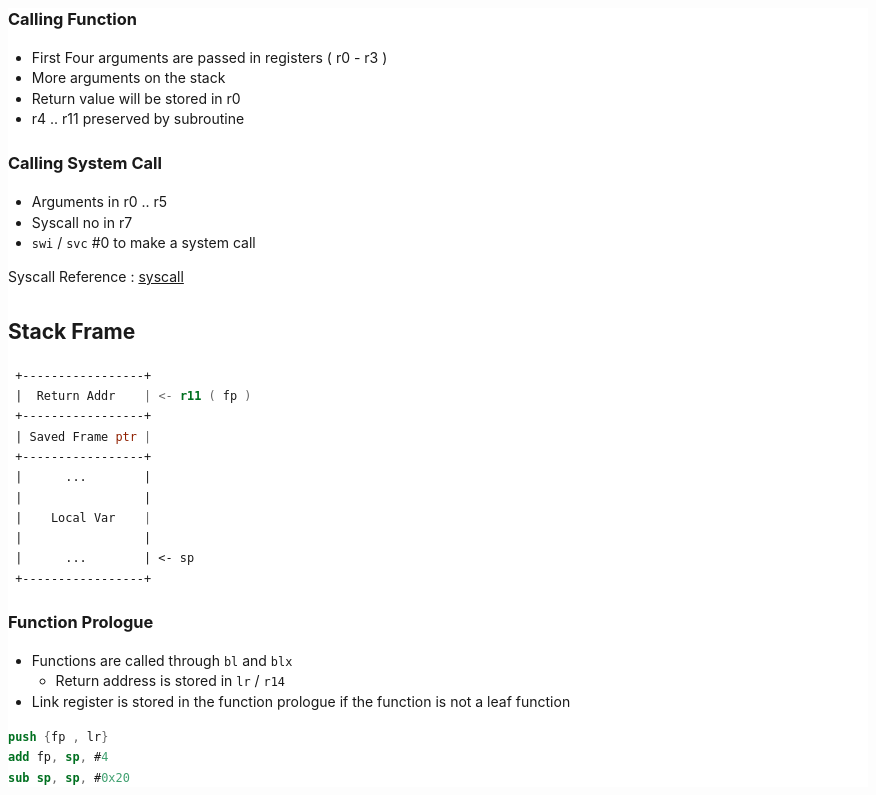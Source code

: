 
<a id="orga305a62"></a>

### Calling Function

-   First Four arguments are passed in registers ( r0 - r3 )
-   More arguments on the stack
-   Return value will be stored in r0
-   r4 .. r11 preserved by subroutine


<a id="org8ec7c42"></a>

### Calling System Call

-   Arguments in r0 .. r5
-   Syscall no in r7
-   `swi` / `svc` #0 to make a system call

Syscall Reference : [syscall](https://w3challs.com/syscalls/)


<a id="orgd9c8f16"></a>

## Stack Frame

```nasm
 +-----------------+
 |  Return Addr    | <- r11 ( fp ) 
 +-----------------+
 | Saved Frame ptr |
 +-----------------+
 |      ...        |
 |                 |
 |    Local Var    | 
 |                 |
 |      ...        | <- sp
 +-----------------+ 
```


<a id="org004b77b"></a>

### Function Prologue

-   Functions are called through `bl` and `blx`
    -   Return address is stored in `lr` / `r14`
-   Link register is stored in the function prologue if the function is not a leaf function

```nasm
push {fp , lr}
add fp, sp, #4
sub sp, sp, #0x20
```


<a id="org2c46a86"></a>
